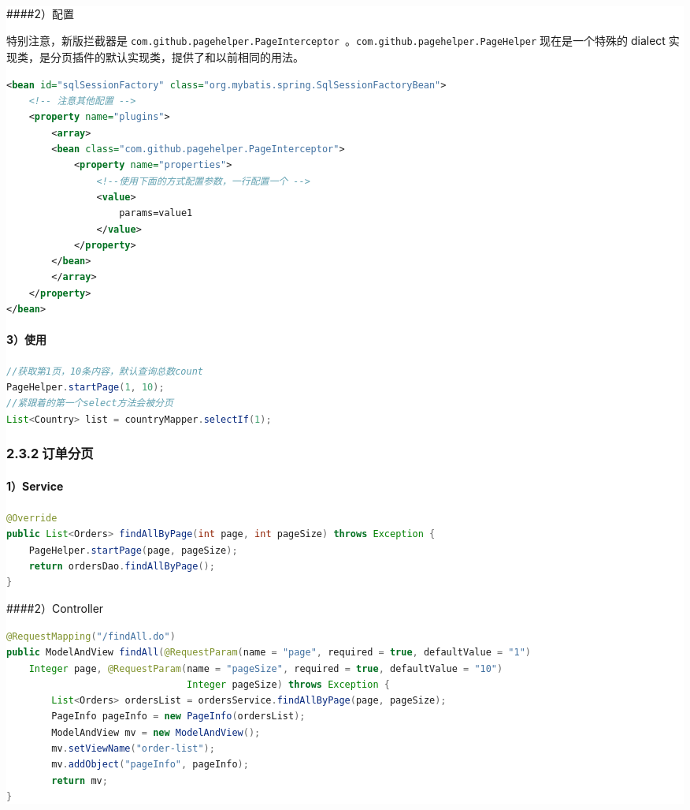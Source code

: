 ####2）配置

特别注意，新版拦截器是  ```com.github.pagehelper.PageInterceptor ```。```com.github.pagehelper.PageHelper``` 现在是一个特殊的  dialect 实现类，是分页插件的默认实现类，提供了和以前相同的用法。

```xml
<bean id="sqlSessionFactory" class="org.mybatis.spring.SqlSessionFactoryBean">
	<!-- 注意其他配置 -->
	<property name="plugins">
		<array>
		<bean class="com.github.pagehelper.PageInterceptor">
			<property name="properties">
				<!--使用下面的方式配置参数，一行配置一个 -->
				<value>
					params=value1
				</value>
			</property>
		</bean>
		</array>
	</property>
</bean>
```

#### 3）使用

```java
//获取第1页，10条内容，默认查询总数count
PageHelper.startPage(1, 10);
//紧跟着的第一个select方法会被分页
List<Country> list = countryMapper.selectIf(1);
```

### 2.3.2 订单分页

#### 1）Service

```java
@Override
public List<Orders> findAllByPage(int page, int pageSize) throws Exception {
	PageHelper.startPage(page, pageSize);
	return ordersDao.findAllByPage();
}
```

####2）Controller

```java
@RequestMapping("/findAll.do")
public ModelAndView findAll(@RequestParam(name = "page", required = true, defaultValue = "1")
	Integer page, @RequestParam(name = "pageSize", required = true, defaultValue = "10") 
                            	Integer pageSize) throws Exception {
		List<Orders> ordersList = ordersService.findAllByPage(page, pageSize);
		PageInfo pageInfo = new PageInfo(ordersList);
		ModelAndView mv = new ModelAndView();
		mv.setViewName("order-list");
		mv.addObject("pageInfo", pageInfo);
		return mv;
}
```
